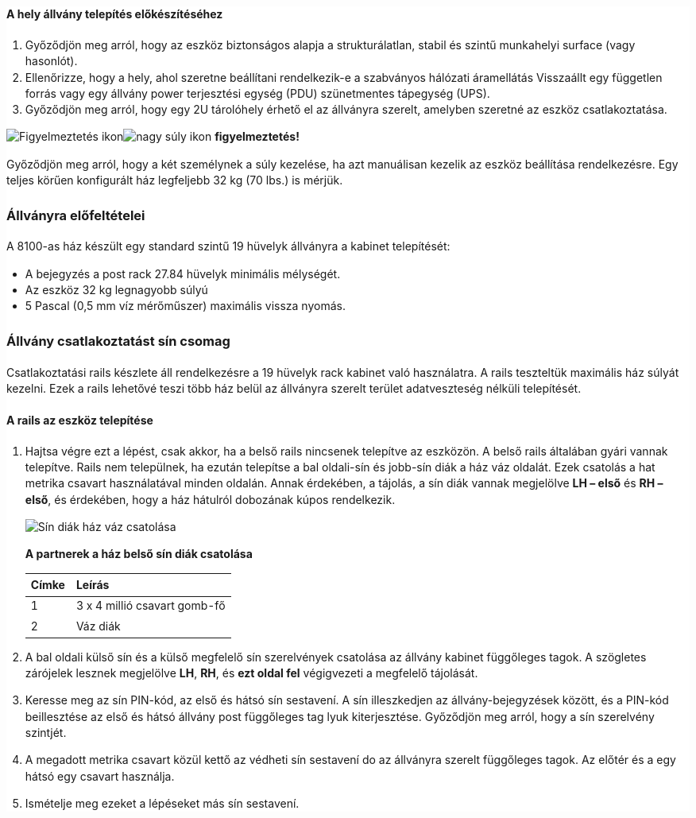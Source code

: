 #### <a name="to-prepare-the-site-for-rack-installation"></a>A hely állvány telepítés előkészítéséhez
1. Győződjön meg arról, hogy az eszköz biztonságos alapja a strukturálatlan, stabil és szintű munkahelyi surface (vagy hasonlót).
2. Ellenőrizze, hogy a hely, ahol szeretne beállítani rendelkezik-e a szabványos hálózati áramellátás Visszaállt egy független forrás vagy egy állvány power terjesztési egység (PDU) szünetmentes tápegység (UPS).
3. Győződjön meg arról, hogy egy 2U tárolóhely érhető el az állványra szerelt, amelyben szeretné az eszköz csatlakoztatása.

![Figyelmeztetés ikon](./media/storsimple-safety/IC740879.png)![nagy súly ikon](./media/storsimple-8100-hardware-installation/HCS_HeavyWeight_Icon.png) **figyelmeztetés!**

Győződjön meg arról, hogy a két személynek a súly kezelése, ha azt manuálisan kezelik az eszköz beállítása rendelkezésre. Egy teljes körűen konfigurált ház legfeljebb 32 kg (70 lbs.) is mérjük.

### <a name="rack-prerequisites"></a>Állványra előfeltételei
A 8100-as ház készült egy standard szintű 19 hüvelyk állványra a kabinet telepítését:

* A bejegyzés a post rack 27.84 hüvelyk minimális mélységét.
* Az eszköz 32 kg legnagyobb súlyú
* 5 Pascal (0,5 mm víz mérőműszer) maximális vissza nyomás.

### <a name="rack-mounting-rail-kit"></a>Állvány csatlakoztatást sín csomag
Csatlakoztatási rails készlete áll rendelkezésre a 19 hüvelyk rack kabinet való használatra. A rails teszteltük maximális ház súlyát kezelni. Ezek a rails lehetővé teszi több ház belül az állványra szerelt terület adatveszteség nélküli telepítését.

#### <a name="to-install-the-device-on-the-rails"></a>A rails az eszköz telepítése
1. Hajtsa végre ezt a lépést, csak akkor, ha a belső rails nincsenek telepítve az eszközön. A belső rails általában gyári vannak telepítve. Rails nem települnek, ha ezután telepítse a bal oldali-sín és jobb-sín diák a ház váz oldalát. Ezek csatolás a hat metrika csavart használatával minden oldalán. Annak érdekében, a tájolás, a sín diák vannak megjelölve **LH – első** és **RH – első**, és érdekében, hogy a ház hátulról dobozának kúpos rendelkezik.<br/>
   
    ![Sín diák ház váz csatolása](./media/storsimple-8100-hardware-installation/HCSAttachingRailSlidestoEnclosureChassis.png)

    **A partnerek a ház belső sín diák csatolása**
   
    Címke | Leírás
    ----- | -----------
    1     | 3 x 4 millió csavart gomb-fő
    2     | Váz diák

2. A bal oldali külső sín és a külső megfelelő sín szerelvények csatolása az állvány kabinet függőleges tagok. A szögletes zárójelek lesznek megjelölve **LH**, **RH**, és **ezt oldal fel** végigvezeti a megfelelő tájolását.
3. Keresse meg az sín PIN-kód, az első és hátsó sín sestavení. A sín illeszkedjen az állvány-bejegyzések között, és a PIN-kód beillesztése az első és hátsó állvány post függőleges tag lyuk kiterjesztése. Győződjön meg arról, hogy a sín szerelvény szintjét.
4. A megadott metrika csavart közül kettő az védheti sín sestavení do az állványra szerelt függőleges tagok. Az előtér és a egy hátsó egy csavart használja.
5. Ismételje meg ezeket a lépéseket más sín sestavení.<br/>
   